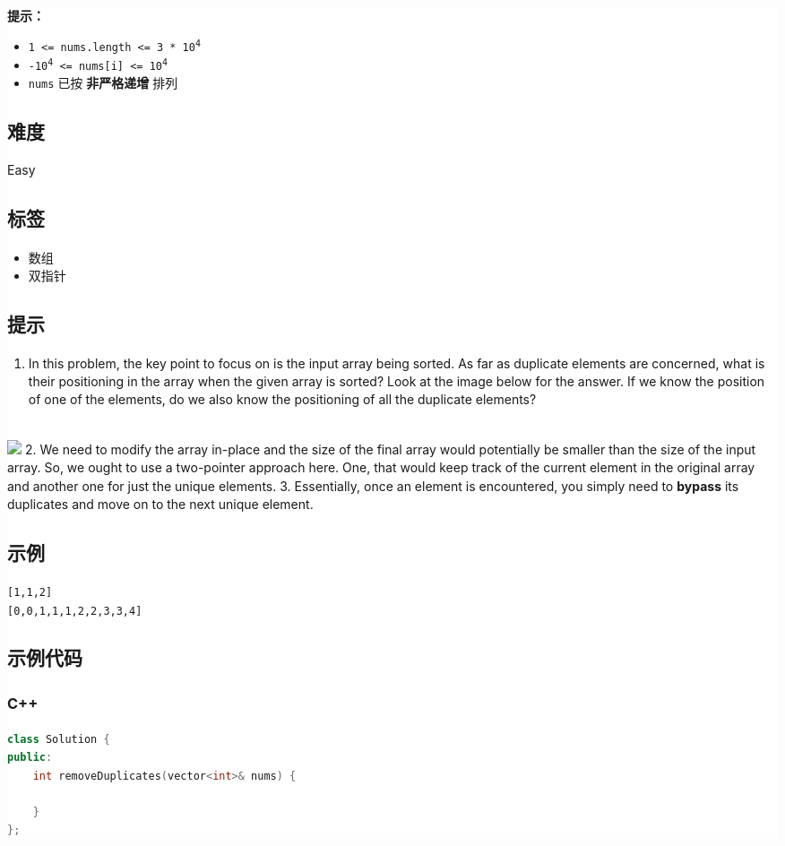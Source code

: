 <p><strong>提示：</strong></p>

<ul>
	<li><code>1 &lt;= nums.length &lt;= 3 * 10<sup>4</sup></code></li>
	<li><code>-10<sup>4</sup> &lt;= nums[i] &lt;= 10<sup>4</sup></code></li>
	<li><code>nums</code> 已按 <strong>非严格递增</strong>&nbsp;排列</li>
</ul>


## 难度

Easy

## 标签

- 数组
- 双指针

## 提示

1. In this problem, the key point to focus on is the input array being sorted. As far as duplicate elements are concerned, what is their positioning in the array when the given array is sorted? Look at the image below for the answer. If we know the position of one of the elements, do we also know the positioning of all the duplicate elements?



<br>

<img src="https://assets.leetcode.com/uploads/2019/10/20/hint_rem_dup.png" width="500"/>
2. We need to modify the array in-place and the size of the final array would potentially be smaller than the size of the input array. So, we ought to use a two-pointer approach here. One, that would keep track of the current element in the original array and another one for just the unique elements.
3. Essentially, once an element is encountered, you simply need to <b>bypass</b> its duplicates and move on to the next unique element.

## 示例

```
[1,1,2]
[0,0,1,1,1,2,2,3,3,4]
```

## 示例代码

### C++

```cpp
class Solution {
public:
    int removeDuplicates(vector<int>& nums) {
        
    }
};
```
